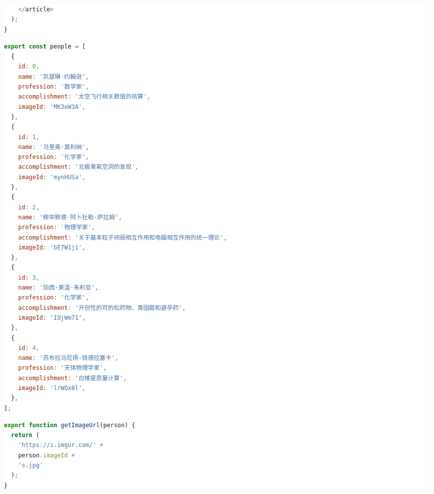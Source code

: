 ```js App.js
    </article>
  );
}
```

```js data.js
export const people = [
  {
    id: 0,
    name: '凯瑟琳·约翰逊',
    profession: '数学家',
    accomplishment: '太空飞行相关数值的核算',
    imageId: 'MK3eW3A',
  },
  {
    id: 1,
    name: '马里奥·莫利纳',
    profession: '化学家',
    accomplishment: '北极臭氧空洞的发现',
    imageId: 'mynHUSa',
  },
  {
    id: 2,
    name: '穆罕默德·阿卜杜勒·萨拉姆',
    profession: '物理学家',
    accomplishment: '关于基本粒子间弱相互作用和电磁相互作用的统一理论',
    imageId: 'bE7W1ji',
  },
  {
    id: 3,
    name: '珀西·莱温·朱利亚',
    profession: '化学家',
    accomplishment: '开创性的可的松药物、类固醇和避孕药',
    imageId: 'IOjWm71',
  },
  {
    id: 4,
    name: '苏布拉马尼扬·钱德拉塞卡',
    profession: '天体物理学家',
    accomplishment: '白矮星质量计算',
    imageId: 'lrWQx8l',
  },
];
```

```js utils.js
export function getImageUrl(person) {
  return (
    'https://i.imgur.com/' +
    person.imageId +
    's.jpg'
  );
}
```
